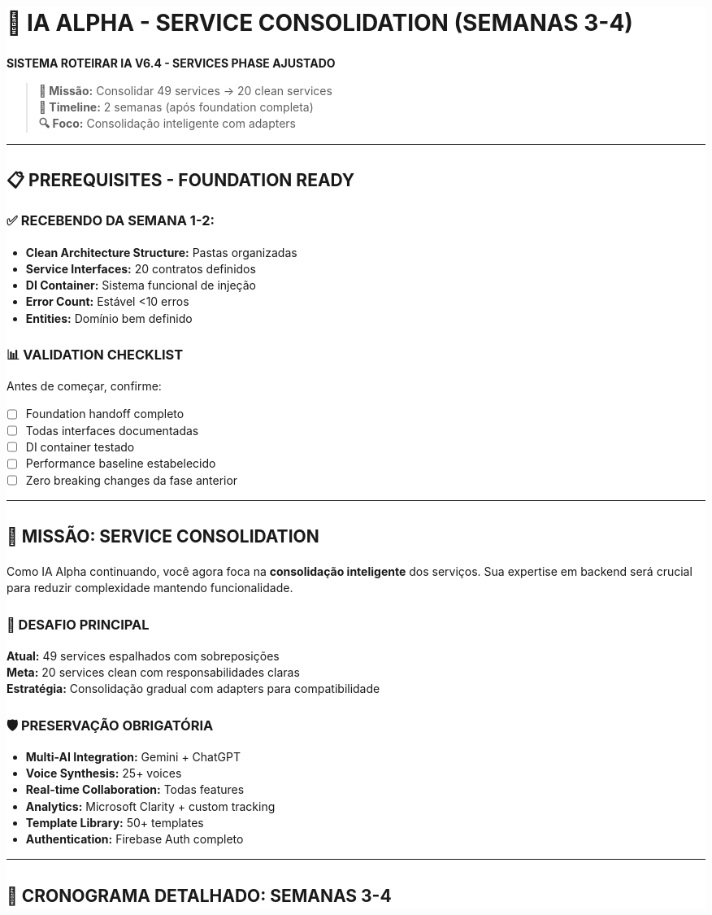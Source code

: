# 🔴 IA ALPHA - SERVICE CONSOLIDATION (SEMANAS 3-4)

**SISTEMA ROTEIRAR IA V6.4 - SERVICES PHASE AJUSTADO**

> **🎯 Missão:** Consolidar 49 services → 20 clean services  
> **📅 Timeline:** 2 semanas (após foundation completa)  
> **🔍 Foco:** Consolidação inteligente com adapters

---

## 📋 **PREREQUISITES - FOUNDATION READY**

### ✅ **RECEBENDO DA SEMANA 1-2:**
- **Clean Architecture Structure:** Pastas organizadas
- **Service Interfaces:** 20 contratos definidos  
- **DI Container:** Sistema funcional de injeção
- **Error Count:** Estável <10 erros
- **Entities:** Domínio bem definido

### 📊 **VALIDATION CHECKLIST**
Antes de começar, confirme:
- [ ] Foundation handoff completo
- [ ] Todas interfaces documentadas
- [ ] DI container testado
- [ ] Performance baseline estabelecido
- [ ] Zero breaking changes da fase anterior

---

## 🎯 **MISSÃO: SERVICE CONSOLIDATION**

Como IA Alpha continuando, você agora foca na **consolidação inteligente** dos serviços. Sua expertise em backend será crucial para reduzir complexidade mantendo funcionalidade.

### **🔑 DESAFIO PRINCIPAL**
**Atual:** 49 services espalhados com sobreposições  
**Meta:** 20 services clean com responsabilidades claras  
**Estratégia:** Consolidação gradual com adapters para compatibilidade

### **🛡️ PRESERVAÇÃO OBRIGATÓRIA**
- **Multi-AI Integration:** Gemini + ChatGPT
- **Voice Synthesis:** 25+ voices
- **Real-time Collaboration:** Todas features
- **Analytics:** Microsoft Clarity + custom tracking
- **Template Library:** 50+ templates
- **Authentication:** Firebase Auth completo

---

## 📅 **CRONOGRAMA DETALHADO: SEMANAS 3-4**
